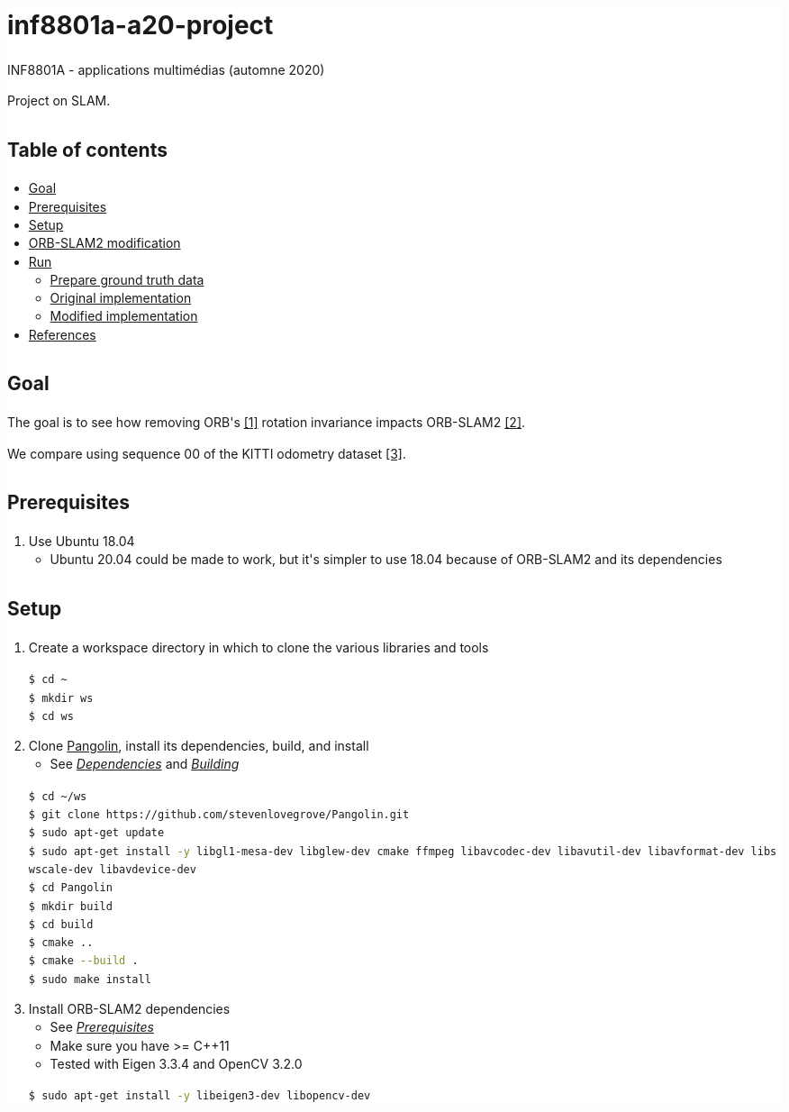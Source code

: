 # inf8801a-a20-project

INF8801A - applications multimédias (automne 2020)

Project on SLAM.

## Table of contents

* [Goal](#Goal)
* [Prerequisites](#Prerequisites)
* [Setup](#Setup)
* [ORB-SLAM2 modification](#ORB-SLAM2-modification)
* [Run](#Run)
    * [Prepare ground truth data](#Prepare-ground-truth-data)
    * [Original implementation](#Original-implementation)
    * [Modified implementation](#Modified-implementation)
* [References](#References)

## Goal

The goal is to see how removing ORB's [[1]](#References) rotation invariance impacts ORB-SLAM2 [[2]](#References).

We compare using sequence 00 of the KITTI odometry dataset [[3]](#References).

## Prerequisites

1. Use Ubuntu 18.04
    * Ubuntu 20.04 could be made to work, but it's simpler to use 18.04 because of ORB-SLAM2 and its dependencies

## Setup

1. Create a workspace directory in which to clone the various libraries and tools
    ```sh
    $ cd ~
    $ mkdir ws
    $ cd ws
    ```
1. Clone [Pangolin](https://github.com/stevenlovegrove/Pangolin), install its dependencies, build, and install
    * See [*Dependencies*](https://github.com/stevenlovegrove/Pangolin#dependencies) and [*Building*](https://github.com/stevenlovegrove/Pangolin#building)
    ```sh
    $ cd ~/ws
    $ git clone https://github.com/stevenlovegrove/Pangolin.git
    $ sudo apt-get update
    $ sudo apt-get install -y libgl1-mesa-dev libglew-dev cmake ffmpeg libavcodec-dev libavutil-dev libavformat-dev libswscale-dev libavdevice-dev
    $ cd Pangolin
    $ mkdir build
    $ cd build
    $ cmake ..
    $ cmake --build .
    $ sudo make install
    ```
1. Install ORB-SLAM2 dependencies
    * See [*Prerequisites*](https://github.com/christophebedard/ORB_SLAM2#2-prerequisites)
    * Make sure you have >= C++11
    * Tested with Eigen 3.3.4 and OpenCV 3.2.0
    ```sh
    $ sudo apt-get install -y libeigen3-dev libopencv-dev